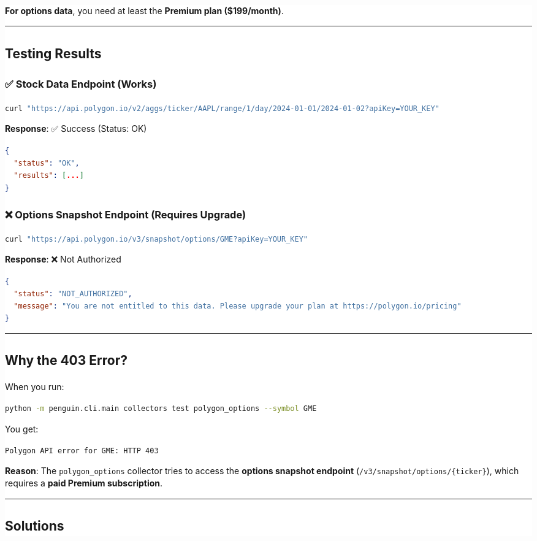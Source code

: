 **For options data**, you need at least the **Premium plan ($199/month)**.

---

## Testing Results

### ✅ Stock Data Endpoint (Works)

```bash
curl "https://api.polygon.io/v2/aggs/ticker/AAPL/range/1/day/2024-01-01/2024-01-02?apiKey=YOUR_KEY"
```

**Response**: ✅ Success (Status: OK)
```json
{
  "status": "OK",
  "results": [...]
}
```

### ❌ Options Snapshot Endpoint (Requires Upgrade)

```bash
curl "https://api.polygon.io/v3/snapshot/options/GME?apiKey=YOUR_KEY"
```

**Response**: ❌ Not Authorized
```json
{
  "status": "NOT_AUTHORIZED",
  "message": "You are not entitled to this data. Please upgrade your plan at https://polygon.io/pricing"
}
```

---

## Why the 403 Error?

When you run:
```bash
python -m penguin.cli.main collectors test polygon_options --symbol GME
```

You get:
```
Polygon API error for GME: HTTP 403
```

**Reason**: The `polygon_options` collector tries to access the **options snapshot endpoint** (`/v3/snapshot/options/{ticker}`), which requires a **paid Premium subscription**.

---

## Solutions
